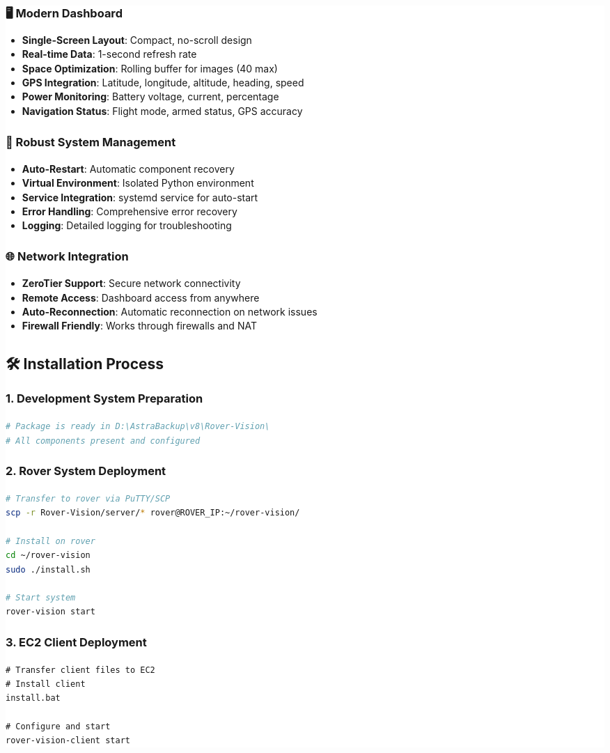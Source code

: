 ### 🖥️ Modern Dashboard
- **Single-Screen Layout**: Compact, no-scroll design
- **Real-time Data**: 1-second refresh rate
- **Space Optimization**: Rolling buffer for images (40 max)
- **GPS Integration**: Latitude, longitude, altitude, heading, speed
- **Power Monitoring**: Battery voltage, current, percentage
- **Navigation Status**: Flight mode, armed status, GPS accuracy

### 🔧 Robust System Management
- **Auto-Restart**: Automatic component recovery
- **Virtual Environment**: Isolated Python environment
- **Service Integration**: systemd service for auto-start
- **Error Handling**: Comprehensive error recovery
- **Logging**: Detailed logging for troubleshooting

### 🌐 Network Integration
- **ZeroTier Support**: Secure network connectivity
- **Remote Access**: Dashboard access from anywhere
- **Auto-Reconnection**: Automatic reconnection on network issues
- **Firewall Friendly**: Works through firewalls and NAT

## 🛠️ Installation Process

### 1. Development System Preparation
```bash
# Package is ready in D:\AstraBackup\v8\Rover-Vision\
# All components present and configured
```

### 2. Rover System Deployment
```bash
# Transfer to rover via PuTTY/SCP
scp -r Rover-Vision/server/* rover@ROVER_IP:~/rover-vision/

# Install on rover
cd ~/rover-vision
sudo ./install.sh

# Start system
rover-vision start
```

### 3. EC2 Client Deployment
```cmd
# Transfer client files to EC2
# Install client
install.bat

# Configure and start
rover-vision-client start
```
